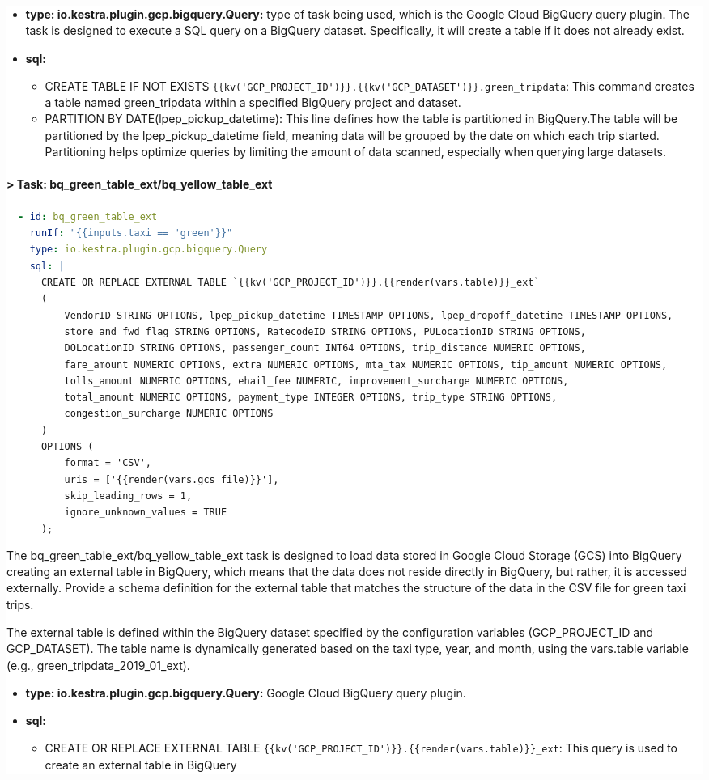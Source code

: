 - **type: io.kestra.plugin.gcp.bigquery.Query:** type of task being used, which is the Google Cloud BigQuery query plugin. The task is designed to execute a SQL query on a BigQuery dataset. Specifically, it will create a table if it does not already exist.

- **sql:** 
  - CREATE TABLE IF NOT EXISTS `{{kv('GCP_PROJECT_ID')}}.{{kv('GCP_DATASET')}}.green_tripdata`: This command creates a table named green_tripdata within a specified BigQuery project and dataset.
  - PARTITION BY DATE(lpep_pickup_datetime): This line defines how the table is partitioned in BigQuery.The table will be partitioned by the lpep_pickup_datetime field, meaning data will be grouped by the date on which each trip started. Partitioning helps optimize queries by limiting the amount of data scanned, especially when querying large datasets.


#### > Task: bq_green_table_ext/bq_yellow_table_ext

```yaml
  - id: bq_green_table_ext
    runIf: "{{inputs.taxi == 'green'}}"
    type: io.kestra.plugin.gcp.bigquery.Query
    sql: |
      CREATE OR REPLACE EXTERNAL TABLE `{{kv('GCP_PROJECT_ID')}}.{{render(vars.table)}}_ext`
      (
          VendorID STRING OPTIONS, lpep_pickup_datetime TIMESTAMP OPTIONS, lpep_dropoff_datetime TIMESTAMP OPTIONS,
          store_and_fwd_flag STRING OPTIONS, RatecodeID STRING OPTIONS, PULocationID STRING OPTIONS,
          DOLocationID STRING OPTIONS, passenger_count INT64 OPTIONS, trip_distance NUMERIC OPTIONS,
          fare_amount NUMERIC OPTIONS, extra NUMERIC OPTIONS, mta_tax NUMERIC OPTIONS, tip_amount NUMERIC OPTIONS,
          tolls_amount NUMERIC OPTIONS, ehail_fee NUMERIC, improvement_surcharge NUMERIC OPTIONS,
          total_amount NUMERIC OPTIONS, payment_type INTEGER OPTIONS, trip_type STRING OPTIONS,
          congestion_surcharge NUMERIC OPTIONS
      )
      OPTIONS (
          format = 'CSV',
          uris = ['{{render(vars.gcs_file)}}'],
          skip_leading_rows = 1,
          ignore_unknown_values = TRUE
      );
```      

The bq_green_table_ext/bq_yellow_table_ext task is designed to load data stored in Google Cloud Storage (GCS) into BigQuery creating an external table in BigQuery, which means that the data does not reside directly in BigQuery, but rather, it is accessed externally. Provide a schema definition for the external table that matches the structure of the data in the CSV file for green taxi trips.

The external table is defined within the BigQuery dataset specified by the configuration variables (GCP_PROJECT_ID and GCP_DATASET). The table name is dynamically generated based on the taxi type, year, and month, using the vars.table variable (e.g., green_tripdata_2019_01_ext).

- **type: io.kestra.plugin.gcp.bigquery.Query:**  Google Cloud BigQuery query plugin.

- **sql:** 
  - CREATE OR REPLACE EXTERNAL TABLE `{{kv('GCP_PROJECT_ID')}}.{{render(vars.table)}}_ext`: This query is used to create an external table in BigQuery
